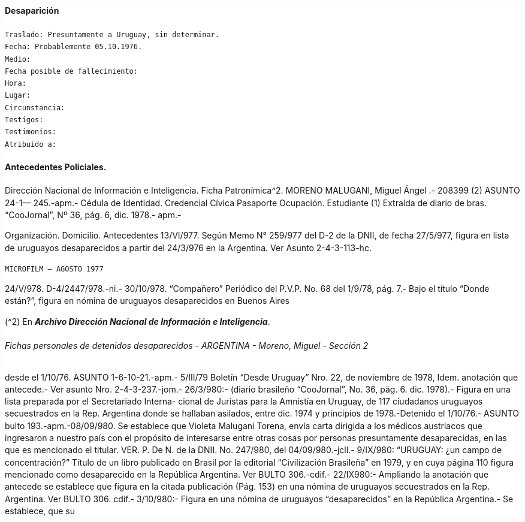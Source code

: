 #### Desaparición

```
Traslado: Presuntamente a Uruguay, sin determinar.
Fecha: Probablemente 05.10.1976.
Medio:
Fecha posible de fallecimiento:
Hora:
Lugar:
Circunstancia:
Testigos:
Testimonios:
Atribuido a:
```
#### Antecedentes Policiales.

Dirección Nacional de Información e Inteligencia. Ficha Patronímica^2.
MORENO MALUGANI, Miguel Ángel .- 208399 (2) ASUNTO 24-1— 245.-apm.-
Cédula de Identidad. Credencial Cívica Pasaporte
Ocupación. Estudiante (1) Extraída de diario de bras. “CooJornal”, Nº 36, pág. 6, dic. 1978.-
apm.-

Organización. Domicilio.
Antecedentes
13/VI/977. Según Memo N° 259/977 del D-2 de la DNII, de fecha 27/5/977, figura en lista de
uruguayos desaparecidos a partir del 24/3/976 en la Argentina. Ver Asunto 2-4-3-113-hc.

```
MICROFILM – AGOSTO 1977
```
24/V/978. D-4/2447/978.-ni.- 30/10/978. “Compañero” Periódico del P.V.P. No. 68 del 1/9/78, pág.
7.- Bajo el título “Donde están?”, figura en nómina de uruguayos desaparecidos en Buenos Aires

(^2) En **_Archivo Dirección Nacional de Información e Inteligencia_**.


###### Fichas personales de detenidos desaparecidos - ARGENTINA - Moreno, Miguel - Sección 2

desde el 1/10/76. ASUNTO 1-6-10-21.-apm.- 5/III/79 Boletín “Desde Uruguay” Nro. 22, de noviembre
de 1978, Idem. anotación que antecede.- Ver asunto Nro. 2-4-3-237.-jom.- 26/3/980:- (diario brasileño
“CooJornal”, No. 36, pág. 6. dic. 1978).- Figura en una lista preparada por el Secretariado Interna-
cional de Juristas para la Amnistía en Uruguay, de 117 ciudadanos uruguayos secuestrados en la Rep.
Argentina donde se hallaban asilados, entre dic. 1974 y principios de 1978.-Detenido el 1/10/76.-
ASUNTO bulto 193.-apm.-08/09/980. Se establece que Violeta Malugani Torena, envía carta dirigida a
los médicos austriacos que ingresaron a nuestro país con el propósito de interesarse entre otras cosas
por personas presuntamente desaparecidas, en las que es mencionado el titular. VER. P. De N. de la
DNII. No. 247/980, del 04/09/980.-jcll.- 9/IX/980: “URUGUAY: ¿un campo de concentración?” Título
de un libro publicado en Brasil por la editorial “Civilización Brasileña” en 1979, y en cuya página 110
figura mencionado como desaparecido en la República Argentina. Ver BULTO 306.-cdif.- 22/IX980:-
Ampliando la anotación que antecede se establece que figura en la citada publicación (Pág. 153) en una
nómina de uruguayos secuestrados en la Rep. Argentina. Ver BULTO 306. cdif.- 3/10/980:- Figura en
una nómina de uruguayos “desaparecidos” en la República Argentina.- Se establece, que su
